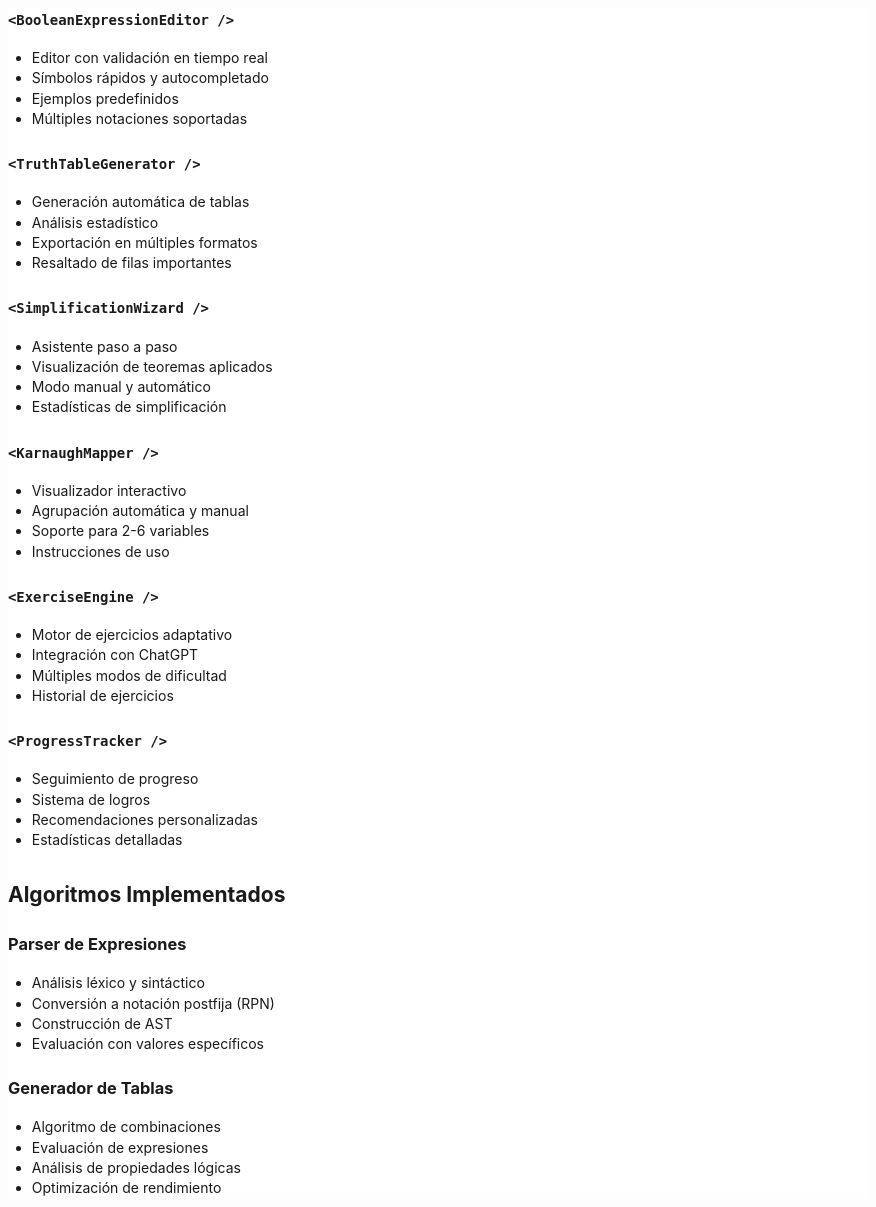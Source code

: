 ### `<BooleanExpressionEditor />`
- Editor con validación en tiempo real
- Símbolos rápidos y autocompletado
- Ejemplos predefinidos
- Múltiples notaciones soportadas

### `<TruthTableGenerator />`
- Generación automática de tablas
- Análisis estadístico
- Exportación en múltiples formatos
- Resaltado de filas importantes

### `<SimplificationWizard />`
- Asistente paso a paso
- Visualización de teoremas aplicados
- Modo manual y automático
- Estadísticas de simplificación

### `<KarnaughMapper />`
- Visualizador interactivo
- Agrupación automática y manual
- Soporte para 2-6 variables
- Instrucciones de uso

### `<ExerciseEngine />`
- Motor de ejercicios adaptativo
- Integración con ChatGPT
- Múltiples modos de dificultad
- Historial de ejercicios

### `<ProgressTracker />`
- Seguimiento de progreso
- Sistema de logros
- Recomendaciones personalizadas
- Estadísticas detalladas

## Algoritmos Implementados

### **Parser de Expresiones**
- Análisis léxico y sintáctico
- Conversión a notación postfija (RPN)
- Construcción de AST
- Evaluación con valores específicos

### **Generador de Tablas**
- Algoritmo de combinaciones
- Evaluación de expresiones
- Análisis de propiedades lógicas
- Optimización de rendimiento
